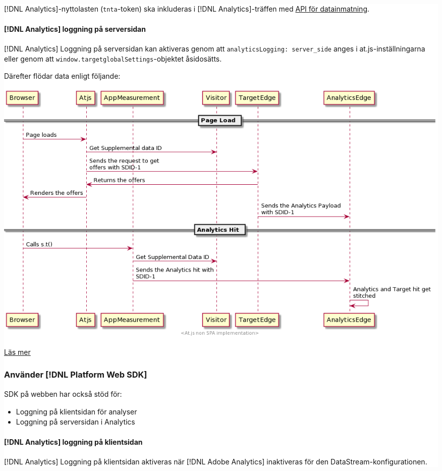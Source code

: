 [!DNL Analytics]-nyttolasten (`tnta`-token) ska inkluderas i [!DNL Analytics]-träffen med [API för datainmatning](https://github.com/AdobeDocs/analytics-1.4-apis/blob/master/docs/data-insertion-api/index.md).

#### [!DNL Analytics] loggning på serversidan

[!DNL Analytics] Loggning på serversidan kan aktiveras genom att `analyticsLogging: server_side` anges i at.js-inställningarna eller genom att `window.targetglobalSettings`-objektet åsidosätts.

Därefter flödar data enligt följande:

![Diagram som visar arbetsflödet för loggning på serversidan i Analytics](/help/dev/implement/client-side/aep-web-sdk/assets/a4t-server-side-atjs.png)

[Läs mer](https://experienceleague.adobe.com/docs/target/using/integrate/a4t/a4timplementation.html?lang=sv-SE)

### Använder [!DNL Platform Web SDK]

SDK på webben har också stöd för:

* Loggning på klientsidan för analyser
* Loggning på serversidan i Analytics

#### [!DNL Analytics] loggning på klientsidan

[!DNL Analytics] Loggning på klientsidan aktiveras när [!DNL Adobe Analytics] inaktiveras för den DataStream-konfigurationen.
